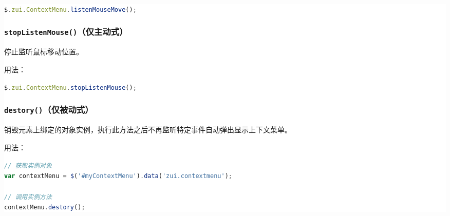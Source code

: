 ```js
$.zui.ContextMenu.listenMouseMove();
```

### `stopListenMouse()`（仅主动式）

停止监听鼠标移动位置。

用法：

```js
$.zui.ContextMenu.stopListenMouse();
```

### `destory()`（仅被动式）

销毁元素上绑定的对象实例，执行此方法之后不再监听特定事件自动弹出显示上下文菜单。

用法：

```js
// 获取实例对象
var contextMenu = $('#myContextMenu').data('zui.contextmenu');

// 调用实例方法
contextMenu.destory();
```

<script>
function afterPageLoad() {
    $('#contextMenuExample1').contextmenu({
        items: [{
            label: '新建项目',
            onClick: function() {
                alert('你点击了新建项目');
            }
        }, {
          type: 'divider'
        }, {
            label: '复制',
        }, {
            label: '剪切',
        }, {
            label: '粘贴',
        }],
        onClickItem: function(item, e) {
            $('#contextMenuExample1 .text-info').text('你刚刚点击了 "' + item.label + '"');
        }
    });

    $('#contextMenuExample2').on('click', function(e) {
        $.zui.ContextMenu.show([{
            label: '新建项目',
            onClick: function() {
                alert('你点击了新建项目');
            }
        }, {
            type: 'divider'
        }, {
            label: '复制',
        }, {
            label: '剪切',
        }, {
            label: '粘贴',
        }], {
            event: e
        }, function() {
            console.log('上下文菜单已显示。');